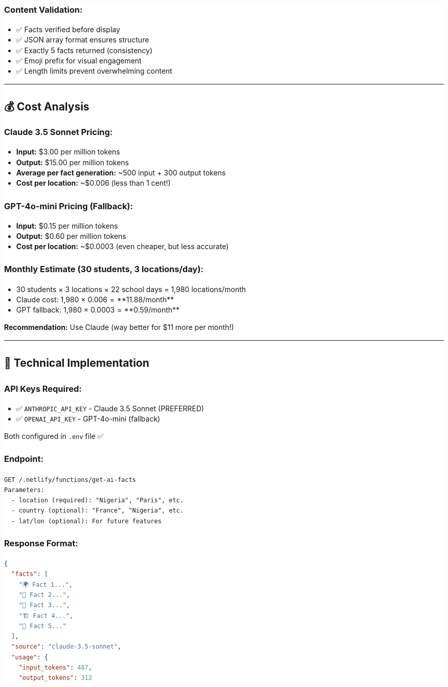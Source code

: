 ### **Content Validation:**
- ✅ Facts verified before display
- ✅ JSON array format ensures structure
- ✅ Exactly 5 facts returned (consistency)
- ✅ Emoji prefix for visual engagement
- ✅ Length limits prevent overwhelming content

---

## 💰 Cost Analysis

### **Claude 3.5 Sonnet Pricing:**
- **Input:** $3.00 per million tokens
- **Output:** $15.00 per million tokens
- **Average per fact generation:** ~500 input + 300 output tokens
- **Cost per location:** ~$0.006 (less than 1 cent!)

### **GPT-4o-mini Pricing (Fallback):**
- **Input:** $0.15 per million tokens
- **Output:** $0.60 per million tokens
- **Cost per location:** ~$0.0003 (even cheaper, but less accurate)

### **Monthly Estimate (30 students, 3 locations/day):**
- 30 students × 3 locations × 22 school days = 1,980 locations/month
- Claude cost: 1,980 × $0.006 = **$11.88/month**
- GPT fallback: 1,980 × $0.0003 = **$0.59/month**

**Recommendation:** Use Claude (way better for $11 more per month!)

---

## 🔧 Technical Implementation

### **API Keys Required:**
- ✅ `ANTHROPIC_API_KEY` - Claude 3.5 Sonnet (PREFERRED)
- ✅ `OPENAI_API_KEY` - GPT-4o-mini (fallback)

Both configured in `.env` file ✅

### **Endpoint:**
```
GET /.netlify/functions/get-ai-facts
Parameters:
  - location (required): "Nigeria", "Paris", etc.
  - country (optional): "France", "Nigeria", etc.
  - lat/lon (optional): For future features
```

### **Response Format:**
```json
{
  "facts": [
    "🌍 Fact 1...",
    "🎨 Fact 2...",
    "🦁 Fact 3...",
    "🏗️ Fact 4...",
    "🎉 Fact 5..."
  ],
  "source": "claude-3.5-sonnet",
  "usage": {
    "input_tokens": 487,
    "output_tokens": 312
```